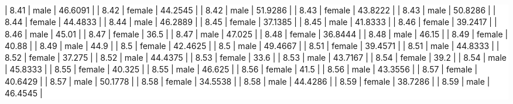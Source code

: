 |          8.41 | male   |  46.6091 |
|          8.42 | female |  44.2545 |
|          8.42 | male   |  51.9286 |
|          8.43 | female |  43.8222 |
|          8.43 | male   |  50.8286 |
|          8.44 | female |  44.4833 |
|          8.44 | male   |  46.2889 |
|          8.45 | female |  37.1385 |
|          8.45 | male   |  41.8333 |
|          8.46 | female |  39.2417 |
|          8.46 | male   |  45.01   |
|          8.47 | female |  36.5    |
|          8.47 | male   |  47.025  |
|          8.48 | female |  36.8444 |
|          8.48 | male   |  46.15   |
|          8.49 | female |  40.88   |
|          8.49 | male   |  44.9    |
|          8.5  | female |  42.4625 |
|          8.5  | male   |  49.4667 |
|          8.51 | female |  39.4571 |
|          8.51 | male   |  44.8333 |
|          8.52 | female |  37.275  |
|          8.52 | male   |  44.4375 |
|          8.53 | female |  33.6    |
|          8.53 | male   |  43.7167 |
|          8.54 | female |  39.2    |
|          8.54 | male   |  45.8333 |
|          8.55 | female |  40.325  |
|          8.55 | male   |  46.625  |
|          8.56 | female |  41.5    |
|          8.56 | male   |  43.3556 |
|          8.57 | female |  40.6429 |
|          8.57 | male   |  50.1778 |
|          8.58 | female |  34.5538 |
|          8.58 | male   |  44.4286 |
|          8.59 | female |  38.7286 |
|          8.59 | male   |  46.4545 |